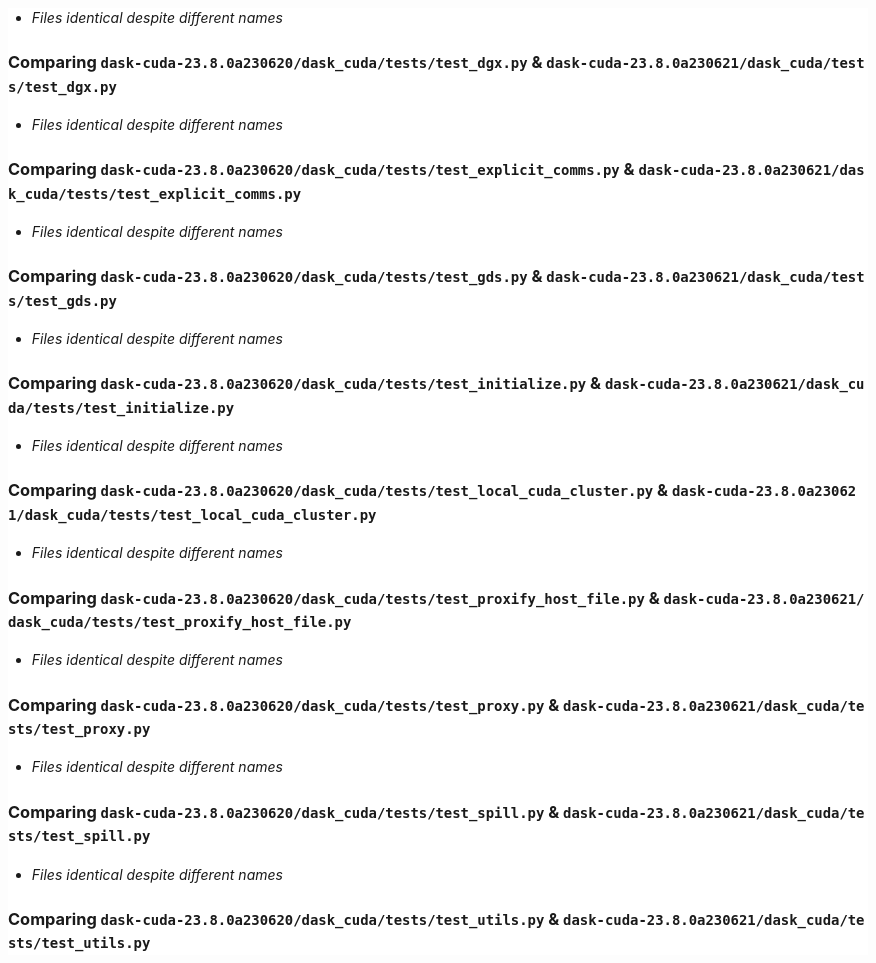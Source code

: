 * *Files identical despite different names*

### Comparing `dask-cuda-23.8.0a230620/dask_cuda/tests/test_dgx.py` & `dask-cuda-23.8.0a230621/dask_cuda/tests/test_dgx.py`

 * *Files identical despite different names*

### Comparing `dask-cuda-23.8.0a230620/dask_cuda/tests/test_explicit_comms.py` & `dask-cuda-23.8.0a230621/dask_cuda/tests/test_explicit_comms.py`

 * *Files identical despite different names*

### Comparing `dask-cuda-23.8.0a230620/dask_cuda/tests/test_gds.py` & `dask-cuda-23.8.0a230621/dask_cuda/tests/test_gds.py`

 * *Files identical despite different names*

### Comparing `dask-cuda-23.8.0a230620/dask_cuda/tests/test_initialize.py` & `dask-cuda-23.8.0a230621/dask_cuda/tests/test_initialize.py`

 * *Files identical despite different names*

### Comparing `dask-cuda-23.8.0a230620/dask_cuda/tests/test_local_cuda_cluster.py` & `dask-cuda-23.8.0a230621/dask_cuda/tests/test_local_cuda_cluster.py`

 * *Files identical despite different names*

### Comparing `dask-cuda-23.8.0a230620/dask_cuda/tests/test_proxify_host_file.py` & `dask-cuda-23.8.0a230621/dask_cuda/tests/test_proxify_host_file.py`

 * *Files identical despite different names*

### Comparing `dask-cuda-23.8.0a230620/dask_cuda/tests/test_proxy.py` & `dask-cuda-23.8.0a230621/dask_cuda/tests/test_proxy.py`

 * *Files identical despite different names*

### Comparing `dask-cuda-23.8.0a230620/dask_cuda/tests/test_spill.py` & `dask-cuda-23.8.0a230621/dask_cuda/tests/test_spill.py`

 * *Files identical despite different names*

### Comparing `dask-cuda-23.8.0a230620/dask_cuda/tests/test_utils.py` & `dask-cuda-23.8.0a230621/dask_cuda/tests/test_utils.py`
